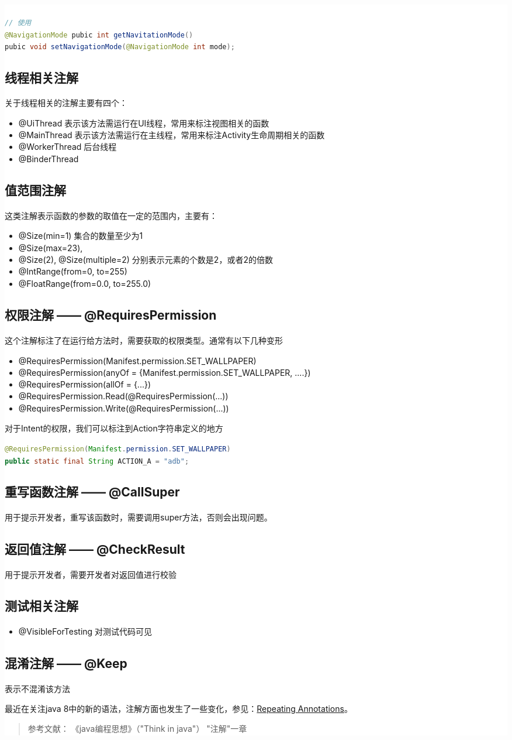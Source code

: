 ```java

// 使用
@NavigationMode pubic int getNavitationMode()
pubic void setNavigationMode(@NavigationMode int mode);
```
## 线程相关注解
关于线程相关的注解主要有四个：
- @UiThread 表示该方法需运行在UI线程，常用来标注视图相关的函数
- @MainThread 表示该方法需运行在主线程，常用来标注Activity生命周期相关的函数
- @WorkerThread 后台线程
- @BinderThread

## 值范围注解
这类注解表示函数的参数的取值在一定的范围内，主要有：
- @Size(min=1) 集合的数量至少为1
- @Size(max=23),
- @Size(2), @Size(multiple=2) 分别表示元素的个数是2，或者2的倍数
- @IntRange(from=0, to=255)
- @FloatRange(from=0.0, to=255.0)

## 权限注解 —— @RequiresPermission
这个注解标注了在运行给方法时，需要获取的权限类型。通常有以下几种变形
- @RequiresPermission(Manifest.permission.SET_WALLPAPER)
- @RequiresPermission(anyOf = {Manifest.permission.SET_WALLPAPER, ....})
- @RequiresPermission(allOf = {...})
- @RequiresPermission.Read(@RequiresPermission(...))  
- @RequiresPermission.Write(@RequiresPermission(...))

对于Intent的权限，我们可以标注到Action字符串定义的地方
```java
@RequiresPermission(Manifest.permission.SET_WALLPAPER)
public static final String ACTION_A = "adb";
```

## 重写函数注解 —— @CallSuper
用于提示开发者，重写该函数时，需要调用super方法，否则会出现问题。

## 返回值注解 —— @CheckResult
用于提示开发者，需要开发者对返回值进行校验

## 测试相关注解
- @VisibleForTesting 对测试代码可见

## 混淆注解 —— @Keep
表示不混淆该方法


最近在关注java 8中的新的语法，注解方面也发生了一些变化，参见：[Repeating Annotations](https://docs.oracle.com/javase/tutorial/java/annotations/repeating.html)。

> 参考文献：
《java编程思想》（"Think in java"） "注解"一章
